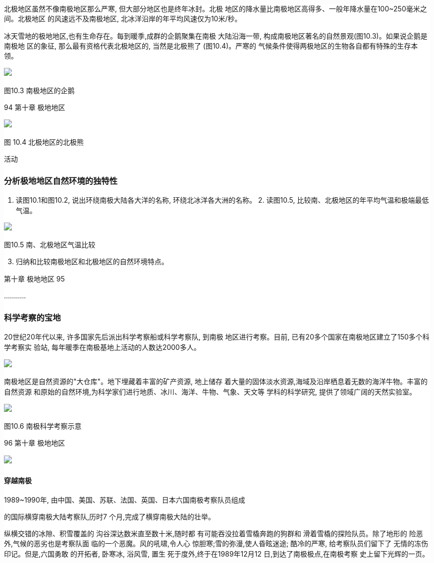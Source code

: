 北极地区虽然不像南极地区那么严寒, 但大部分地区也是终年冰封。北极 地区的降水量比南极地区高得多、一般年降水量在100~250毫米之间。北极地区 的风速远不及南极地区, 北冰洋沿岸的年平均风速仅为10米/秒。

冰天雪地的极地地区,也有生命存在。每到暖季,成群的企鹅聚集在南极 大陆沿海一带, 构成南极地区著名的自然景观(图10.3)。如果说企鹅是南极地 区的象征, 那么最有资格代表北极地区的, 当然是北极熊了 (图10.4)。严寒的 气候条件使得两极地区的生物各自都有特殊的生存本领。

![](_page_97_Picture_5.jpeg)

图10.3 南极地区的企鹅

94 第十章 极地地区

![](_page_98_Picture_0.jpeg)

图 10.4 北极地区的北极熊

活动

### 分析极地地区自然环境的独特性

1. 读图10.1和图10.2, 说出环绕南极大陆各大洋的名称, 环绕北冰洋各大洲的名称。 2. 读图10.5, 比较南、北极地区的年平均气温和极端最低气温。

![](_page_98_Figure_5.jpeg)

图10.5 南、北极地区气温比较

3. 归纳和比较南极地区和北极地区的自然环境特点。

第十章 极地地区 95

...........

### 科学考察的宝地

20世纪20年代以来, 许多国家先后派出科学考察船或科学考察队, 到南极 地区进行考察。目前, 已有20多个国家在南极地区建立了150多个科学考察实 验站, 每年暖季在南极基地上活动的人数达2000多人。

![](_page_99_Picture_2.jpeg)

南极地区是自然资源的"大仓库"。地下埋藏着丰富的矿产资源, 地上储存 着大量的固体淡水资源,海域及沿岸栖息着无数的海洋牛物。丰富的自然资源 和原始的自然环境,为科学家们进行地质、冰川、海洋、牛物、气象、天文等 学科的科学研究, 提供了领域广阔的天然实验室。

![](_page_99_Picture_4.jpeg)

图10.6 南极科学考察示意

96 第十章 极地地区

![](_page_100_Picture_0.jpeg)

#### 穿越南极

1989~1990年, 由中国、美国、苏联、法国、英国、日本六国南极考察队员组成

的国际横穿南极大陆考察队,历时7 个月,完成了横穿南极大陆的壮举。

纵横交错的冰隙、积雪覆盖的 沟谷深达数米直至数十米,随时都 有可能吞没拉着雪橇奔跑的狗群和 滑着雪橇的探险队员。除了地形的 险恶外,气候的恶劣也是考察队面 临的一个恶魔。风的吼啸,令人心 惊胆寒;雪的弥漫,使人昏眩迷途; 酷冷的严寒, 给考察队员们留下了 无情的冻伤印记。但是,六国勇敢 的开拓者, 卧寒冰, 浴风雪, 置生 死于度外,终于在1989年12月12 日,到达了南极极点,在南极考察 史上留下光辉的一页。
